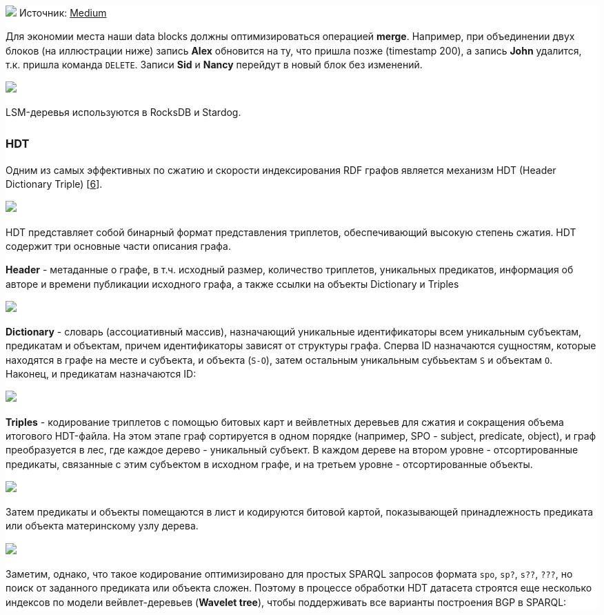 ![](/kgcourse2021/assets/images/l3/lsm1.png)
Источник: [Medium](https://medium.com/databasss/on-disk-io-part-3-lsm-trees-8b2da218496f)

Для экономии места наши data blocks должны оптимизироваться операцией **merge**. Например, при объединении двух блоков (на иллюстрации ниже) запись **Alex** обновится на ту, что пришла позже (timestamp 200), а запись **John** удалится, т.к. пришла команда `DELETE`. Записи **Sid** и **Nancy** перейдут в новый блок без изменений.

![](/kgcourse2021/assets/images/l3/lsm2.png)

LSM-деревья используются в RocksDB и Stardog.

### HDT

Одним из самых эффективных по сжатию и скорости индексирования RDF графов является механизм HDT (Header Dictionary Triple) [[6]]. 

![](/kgcourse2021/assets/images/l3/hdt1.png)


HDT представляет собой бинарный формат представления триплетов, обеспечивающий высокую степень сжатия. HDT содержит три основные части описания графа.

**Header** - метаданные о графе, в т.ч. исходный размер, количество триплетов, уникальных предикатов, информация об авторе и времени публикации исходного графа, а также ссылки на объекты Dictionary и Triples

![](/kgcourse2021/assets/images/l3/hdt2.png)

**Dictionary** - словарь (ассоциативный массив), назначающий уникальные идентификаторы всем уникальным субъектам, предикатам и объектам, причем идентификаторы зависят от структуры графа. Сперва ID назначаются сущностям, которые находятся в графе на месте и субъекта, и объекта (`S-O`), затем остальным уникальным субьъектам `S` и объектам `O`. Наконец, и предикатам назначаются ID:

![](/kgcourse2021/assets/images/l3/hdt3.png)

**Triples** - кодирование триплетов с помощью битовых карт и вейвлетных деревьев для сжатия и сокращения объема итогового HDT-файла. На этом этапе граф сортируется в одном порядке (например, SPO - subject, predicate, object), и граф преобразуется в лес, где каждое дерево - уникальный субъект. В каждом дереве на втором уровне - отсортированные предикаты, связанные с этим субъектом в исходном графе, и на третьем уровне - отсортированные объекты. 

![](/kgcourse2021/assets/images/l3/hdt4.png)

Затем предикаты и объекты помещаются в лист и кодируются битовой картой, показывающей принадлежность предиката или объекта материнскому узлу дерева. 

![](/kgcourse2021/assets/images/l3/hdt5.png)

Заметим, однако, что такое кодирование оптимизировано для простых SPARQL запросов формата `spo`, `sp?`, `s??`, `???`, но поиск от заданного предиката или объекта сложен. Поэтому в процессе обработки HDT датасета строятся еще несколько индексов по модели вейвлет-деревьев (**Wavelet tree**), чтобы поддерживать все варианты построения BGP в SPARQL:


[0]: https://iccl.inf.tu-dresden.de/w/images/8/85/Wikidata-SPARQL-queries-Bielefeldt-Gonsior-Kroetzsch-LDOW-2018.pdf
[1]: https://www.w3.org/TR/rdf-sparql-query/#evaluation 
[2]: https://www.w3.org/TR/sparql11-query/ 
[3]: https://hal.inria.fr/hal-01299496/document
[4]: https://domino.mpi-inf.mpg.de/intranet/ag5/ag5publ.nsf/0/AD3DBAFA6FB90DD2C1257593002FF3DF/$file/rdf3x.pdf
[5]: https://medium.com/databasss/on-disk-io-part-3-lsm-trees-8b2da218496f
[6]: http://www.rdfhdt.org 
[7]: https://www.rdfhdt.org/datasets/
[8]: https://neo4j.com/blog/rdf-triple-store-vs-labeled-property-graph-difference/
[9]: http://tinkerpop.apache.org/gremlin.html
[10]: https://docs.stardog.com/query-stardog/graphql#graphql
[11]: https://platform.ontotext.com/soml/queries.html
